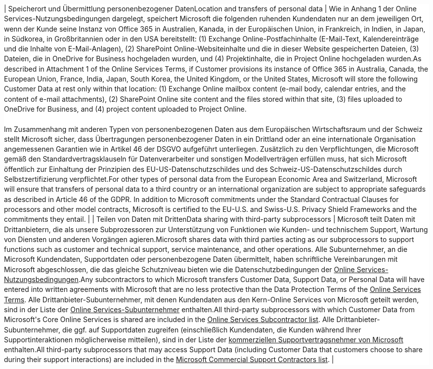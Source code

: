 | <span data-ttu-id="e1a46-172">Speicherort und Übermittlung personenbezogener Daten</span><span class="sxs-lookup"><span data-stu-id="e1a46-172">Location and transfers of personal data</span></span> | <span data-ttu-id="e1a46-173">Wie in Anhang 1 der Online Services-Nutzungsbedingungen dargelegt, speichert Microsoft die folgenden ruhenden Kundendaten nur an dem jeweiligen Ort, wenn der Kunde seine Instanz von Office 365 in Australien, Kanada, in der Europäischen Union, in Frankreich, in Indien, in Japan, in Südkorea, in Großbritannien oder in den USA bereitstellt: (1) Exchange Online-Postfachinhalte (E-Mail-Text, Kalendereinträge und die Inhalte von E-Mail-Anlagen), (2) SharePoint Online-Websiteinhalte und die in dieser Website gespeicherten Dateien, (3) Dateien, die in OneDrive for Business hochgeladen wurden, und (4) Projektinhalte, die in Project Online hochgeladen wurden.</span><span class="sxs-lookup"><span data-stu-id="e1a46-173">As described in Attachment 1 of the Online Services Terms, if Customer provisions its instance of Office 365 in Australia, Canada, the European Union, France, India, Japan, South Korea, the United Kingdom, or the United States, Microsoft will store the following Customer Data at rest only within that location: (1) Exchange Online mailbox content (e-mail body, calendar entries, and the content of e-mail attachments), (2) SharePoint Online site content and the files stored within that site, (3) files uploaded to OneDrive for Business, and (4) project content uploaded to Project Online.</span></span> <br><br> <span data-ttu-id="e1a46-p115">Im Zusammenhang mit anderen Typen von personenbezogenen Daten aus dem Europäischen Wirtschaftsraum und der Schweiz stellt Microsoft sicher, dass Übertragungen personenbezogener Daten in ein Drittland oder an eine internationale Organisation angemessenen Garantien wie in Artikel 46 der DSGVO aufgeführt unterliegen. Zusätzlich zu den Verpflichtungen, die Microsoft gemäß den Standardvertragsklauseln für Datenverarbeiter und sonstigen Modellverträgen erfüllen muss, hat sich Microsoft öffentlich zur Einhaltung  der Prinzipien des EU-US-Datenschutzschildes und des Schweiz-US-Datenschutzschildes durch Selbstzertifizierung verpflichtet.</span><span class="sxs-lookup"><span data-stu-id="e1a46-p115">For other types of personal data from the European Economic Area and Switzerland, Microsoft will ensure that transfers of personal data to a third country or an international organization are subject to appropriate safeguards as described in Article 46 of the GDPR. In addition to Microsoft commitments under the Standard Contractual Clauses for processors and other model contracts, Microsoft is certified to the EU-U.S. and Swiss-U.S. Privacy Shield Frameworks and the commitments they entail.</span></span> |
| <span data-ttu-id="e1a46-176">Teilen von Daten mit Dritten</span><span class="sxs-lookup"><span data-stu-id="e1a46-176">Data sharing with third-party subprocessors</span></span> | <span data-ttu-id="e1a46-177">Microsoft teilt Daten mit Drittanbietern, die als unsere Subprozessoren zur Unterstützung von Funktionen wie Kunden- und technischem Support, Wartung von Diensten und anderen Vorgängen agieren.</span><span class="sxs-lookup"><span data-stu-id="e1a46-177">Microsoft shares data with third parties acting as our subprocessors to support functions such as customer and technical support, service maintenance, and other operations.</span></span> <span data-ttu-id="e1a46-178">Alle Subunternehmer, an die Microsoft Kundendaten, Supportdaten oder personenbezogene Daten übermittelt, haben schriftliche Vereinbarungen mit Microsoft abgeschlossen, die das gleiche Schutzniveau bieten wie die Datenschutzbedingungen der [Online Services-Nutzungsbedingungen](https://www.microsoftvolumelicensing.com/DocumentSearch.aspx?Mode=3&DocumentTypeId=46).</span><span class="sxs-lookup"><span data-stu-id="e1a46-178">Any subcontractors to which Microsoft transfers Customer Data, Support Data, or Personal Data will have entered into written agreements with Microsoft that are no less protective than the Data Protection Terms of the [Online Services Terms](https://www.microsoftvolumelicensing.com/DocumentSearch.aspx?Mode=3&DocumentTypeId=46).</span></span> <span data-ttu-id="e1a46-179">Alle Drittanbieter-Subunternehmer, mit denen Kundendaten aus den Kern-Online Services von Microsoft geteilt werden, sind in der Liste der [Online Services-Subunternehmer](https://aka.ms/Online_Serv_Subcontractor_List) enthalten.</span><span class="sxs-lookup"><span data-stu-id="e1a46-179">All third-party subprocessors with which Customer Data from Microsoft's Core Online Services is shared are included in the [Online Services Subcontractor list](https://aka.ms/Online_Serv_Subcontractor_List).</span></span> <span data-ttu-id="e1a46-180">Alle Drittanbieter-Subunternehmer, die ggf. auf Supportdaten zugreifen (einschließlich Kundendaten, die Kunden während Ihrer Supportinteraktionen möglicherweise mitteilen), sind in der Liste der [kommerziellen Supportvertragsnehmer von Microsoft](https://aka.ms/servicesapprovedsuppliers) enthalten.</span><span class="sxs-lookup"><span data-stu-id="e1a46-180">All third-party subprocessors that may access Support Data (including Customer Data that customers choose to share during their support interactions) are included in the [Microsoft Commercial Support Contractors list](https://aka.ms/servicesapprovedsuppliers).</span></span> |